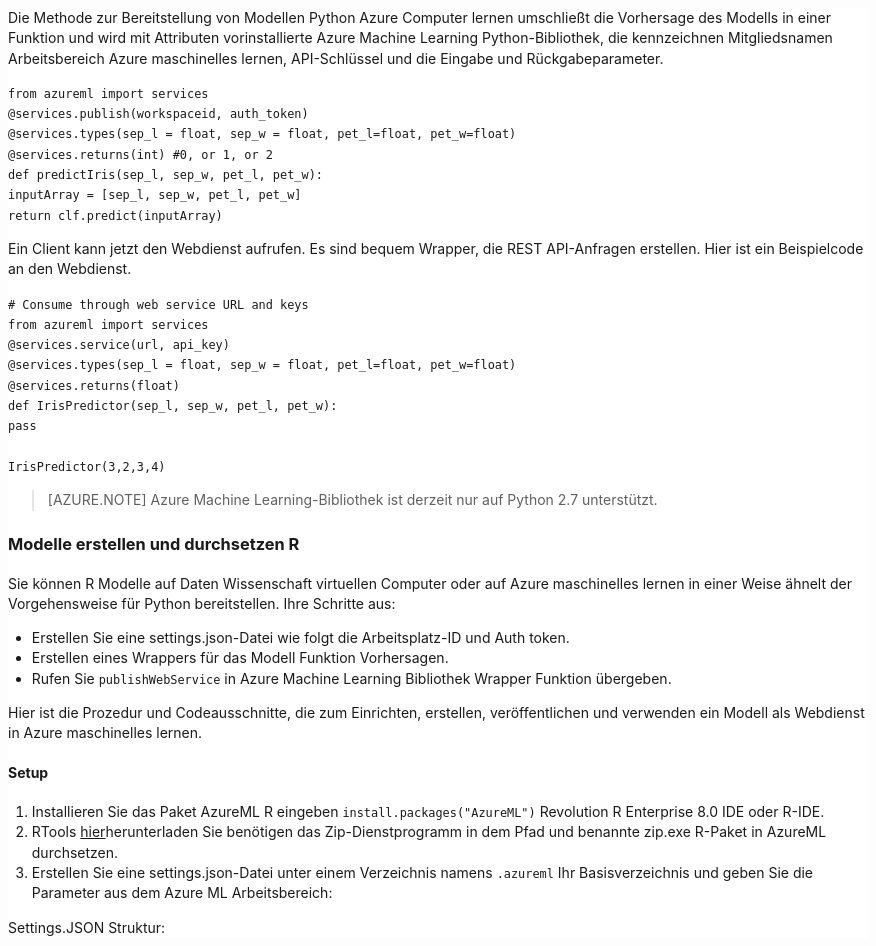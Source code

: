 Die Methode zur Bereitstellung von Modellen Python Azure Computer lernen umschließt die Vorhersage des Modells in einer Funktion und wird mit Attributen vorinstallierte Azure Machine Learning Python-Bibliothek, die kennzeichnen Mitgliedsnamen Arbeitsbereich Azure maschinelles lernen, API-Schlüssel und die Eingabe und Rückgabeparameter.  

    from azureml import services
    @services.publish(workspaceid, auth_token)
    @services.types(sep_l = float, sep_w = float, pet_l=float, pet_w=float)
    @services.returns(int) #0, or 1, or 2
    def predictIris(sep_l, sep_w, pet_l, pet_w):
    inputArray = [sep_l, sep_w, pet_l, pet_w]
    return clf.predict(inputArray)

Ein Client kann jetzt den Webdienst aufrufen. Es sind bequem Wrapper, die REST API-Anfragen erstellen. Hier ist ein Beispielcode an den Webdienst.

    # Consume through web service URL and keys
    from azureml import services
    @services.service(url, api_key)
    @services.types(sep_l = float, sep_w = float, pet_l=float, pet_w=float)
    @services.returns(float)
    def IrisPredictor(sep_l, sep_w, pet_l, pet_w):
    pass

    IrisPredictor(3,2,3,4)


>[AZURE.NOTE] Azure Machine Learning-Bibliothek ist derzeit nur auf Python 2.7 unterstützt.   


### <a name="build-and-operationalize-r-models"></a>Modelle erstellen und durchsetzen R

Sie können R Modelle auf Daten Wissenschaft virtuellen Computer oder auf Azure maschinelles lernen in einer Weise ähnelt der Vorgehensweise für Python bereitstellen. Ihre Schritte aus:

- Erstellen Sie eine settings.json-Datei wie folgt die Arbeitsplatz-ID und Auth token.
- Erstellen eines Wrappers für das Modell Funktion Vorhersagen.
- Rufen Sie ```publishWebService``` in Azure Machine Learning Bibliothek Wrapper Funktion übergeben.  

Hier ist die Prozedur und Codeausschnitte, die zum Einrichten, erstellen, veröffentlichen und verwenden ein Modell als Webdienst in Azure maschinelles lernen.

#### <a name="setup"></a>Setup

1.  Installieren Sie das Paket AzureML R eingeben ```install.packages("AzureML")``` Revolution R Enterprise 8.0 IDE oder R-IDE.
2.  RTools [hier](https://cran.r-project.org/bin/windows/Rtools/)herunterladen Sie benötigen das Zip-Dienstprogramm in dem Pfad und benannte zip.exe R-Paket in AzureML durchsetzen.
3.  Erstellen Sie eine settings.json-Datei unter einem Verzeichnis namens ```.azureml``` Ihr Basisverzeichnis und geben Sie die Parameter aus dem Azure ML Arbeitsbereich:

Settings.JSON Struktur:
